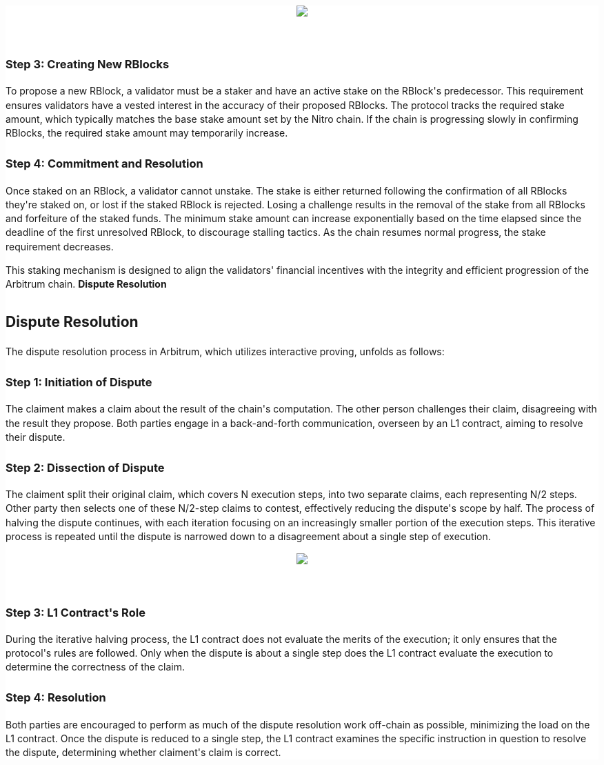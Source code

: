 <div align="center">
  <img style="max-height:800px;margin-bottom:30px" src="https://d31h13bdjwgzxs.cloudfront.net/academy/arbitrum-university/Guide/arbitrum_one_arbitrum_university_177/1701169197131_stakes.png"/>
</div>

### Step 3: Creating New RBlocks
To propose a new RBlock, a validator must be a staker and have an active stake on the RBlock's predecessor. This requirement ensures validators have a vested interest in the accuracy of their proposed RBlocks. The protocol tracks the required stake amount, which typically matches the base stake amount set by the Nitro chain. If the chain is progressing slowly in confirming RBlocks, the required stake amount may temporarily increase.

### Step 4: Commitment and Resolution
Once staked on an RBlock, a validator cannot unstake. The stake is either returned following the confirmation of all RBlocks they're staked on, or lost if the staked RBlock is rejected. Losing a challenge results in the removal of the stake from all RBlocks and forfeiture of the staked funds. The minimum stake amount can increase exponentially based on the time elapsed since the deadline of the first unresolved RBlock, to discourage stalling tactics. As the chain resumes normal progress, the stake requirement decreases.

This staking mechanism is designed to align the validators' financial incentives with the integrity and efficient progression of the Arbitrum chain. 
 **Dispute Resolution**        
## Dispute Resolution
The dispute resolution process in Arbitrum, which utilizes interactive proving, unfolds as follows:

### Step 1: Initiation of Dispute
The claiment makes a claim about the result of the chain's computation. The other person challenges their claim, disagreeing with the result they propose. Both parties engage in a back-and-forth communication, overseen by an L1 contract, aiming to resolve their dispute.

### Step 2: Dissection of Dispute
The claiment split their original claim, which covers N execution steps, into two separate claims, each representing N/2 steps. Other party then selects one of these N/2-step claims to contest, effectively reducing the dispute's scope by half. The process of halving the dispute continues, with each iteration focusing on an increasingly smaller portion of the execution steps. This iterative process is repeated until the dispute is narrowed down to a disagreement about a single step of execution.

<div align="center">
  <img style="max-height:800px;margin-bottom:30px" src="https://d31h13bdjwgzxs.cloudfront.net/academy/arbitrum-university/Guide/arbitrum_one_arbitrum_university_177/1701169120365_dispute.png"/>
</div>

### Step 3: L1 Contract's Role
During the iterative halving process, the L1 contract does not evaluate the merits of the execution; it only ensures that the protocol's rules are followed. Only when the dispute is about a single step does the L1 contract evaluate the execution to determine the correctness of the claim.

### Step 4: Resolution
Both parties are encouraged to perform as much of the dispute resolution work off-chain as possible, minimizing the load on the L1 contract. Once the dispute is reduced to a single step, the L1 contract examines the specific instruction in question to resolve the dispute, determining whether claiment's claim is correct.
